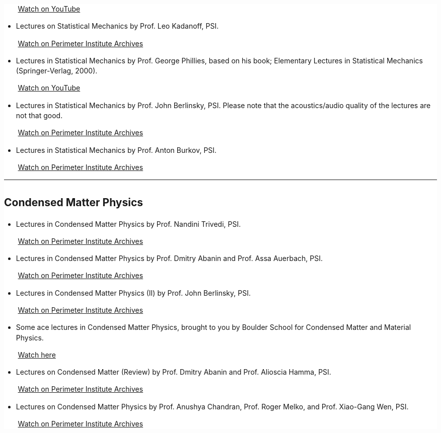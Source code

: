 &nbsp;&nbsp;&nbsp;&nbsp;&nbsp;&nbsp;
[Watch on YouTube](https://www.youtube.com/playlist?list=PLB72416C707D85AB0)

- Lectures on Statistical Mechanics by Prof. Leo Kadanoff, PSI.

&nbsp;&nbsp;&nbsp;&nbsp;&nbsp;&nbsp;
[Watch on Perimeter Institute Archives](http://pirsa.org/C11021)

- Lectures in Statistical Mechanics by Prof. George Phillies, based on his book; Elementary Lectures in Statistical Mechanics (Springer-Verlag, 2000).

&nbsp;&nbsp;&nbsp;&nbsp;&nbsp;&nbsp;
[Watch on YouTube](https://www.youtube.com/playlist?list=PL49EA3002BF03A386)

- Lectures in Statistical Mechanics by Prof. John Berlinsky, PSI. Please note that the acoustics/audio quality of the lectures are not that good.

&nbsp;&nbsp;&nbsp;&nbsp;&nbsp;&nbsp;
[Watch on Perimeter Institute Archives](http://pirsa.org/C12038)

- Lectures in Statistical Mechanics by Prof. Anton Burkov, PSI.

&nbsp;&nbsp;&nbsp;&nbsp;&nbsp;&nbsp;
[Watch on Perimeter Institute Archives](http://pirsa.org/C13026)

---

## Condensed Matter Physics

- Lectures in Condensed Matter Physics by Prof. Nandini Trivedi, PSI.

&nbsp;&nbsp;&nbsp;&nbsp;&nbsp;&nbsp;
[Watch on Perimeter Institute Archives](http://pirsa.org/C11024)

- Lectures in Condensed Matter Physics by Prof. Dmitry Abanin and Prof. Assa Auerbach, PSI.

&nbsp;&nbsp;&nbsp;&nbsp;&nbsp;&nbsp;
[Watch on Perimeter Institute Archives](http://pirsa.org/C12036)

- Lectures in Condensed Matter Physics (II) by Prof. John Berlinsky, PSI.

&nbsp;&nbsp;&nbsp;&nbsp;&nbsp;&nbsp;
[Watch on Perimeter Institute Archives](http://pirsa.org/C09050)

- Some ace lectures in Condensed Matter Physics, brought to you by Boulder School for Condensed Matter and Material Physics.

&nbsp;&nbsp;&nbsp;&nbsp;&nbsp;&nbsp;
[Watch here](http://boulder.research.yale.edu/Boulder-2008/Lectures/index.html#today)

- Lectures on Condensed Matter (Review) by Prof. Dmitry Abanin and Prof. Alioscia Hamma, PSI.

&nbsp;&nbsp;&nbsp;&nbsp;&nbsp;&nbsp;
[Watch on Perimeter Institute Archives](http://pirsa.org/C13007)

- Lectures on Condensed Matter Physics by Prof. Anushya Chandran, Prof. Roger Melko, and Prof. Xiao-Gang Wen, PSI.

&nbsp;&nbsp;&nbsp;&nbsp;&nbsp;&nbsp;
[Watch on Perimeter Institute Archives](http://pirsa.org/C13028)
